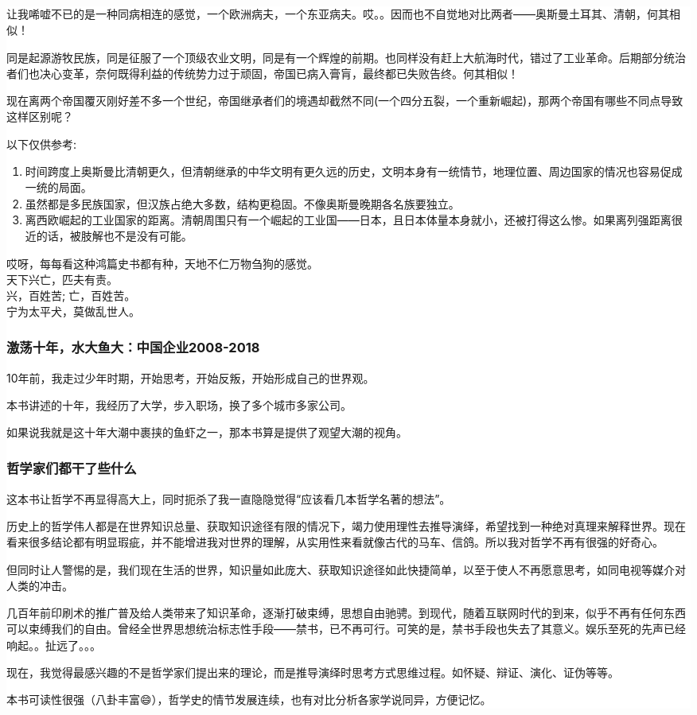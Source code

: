 让我唏嘘不已的是一种同病相连的感觉，一个欧洲病夫，一个东亚病夫。哎。。因而也不自觉地对比两者——奥斯曼土耳其、清朝，何其相似！

同是起源游牧民族，同是征服了一个顶级农业文明，同是有一个辉煌的前期。也同样没有赶上大航海时代，错过了工业革命。后期部分统治者们也决心变革，奈何既得利益的传统势力过于顽固，帝国已病入膏肓，最终都已失败告终。何其相似！

现在离两个帝国覆灭刚好差不多一个世纪，帝国继承者们的境遇却截然不同(一个四分五裂，一个重新崛起)，那两个帝国有哪些不同点导致这样区别呢？

以下仅供参考: 
1. 时间跨度上奥斯曼比清朝更久，但清朝继承的中华文明有更久远的历史，文明本身有一统情节，地理位置、周边国家的情况也容易促成一统的局面。
2. 虽然都是多民族国家，但汉族占绝大多数，结构更稳固。不像奥斯曼晚期各名族要独立。
3. 离西欧崛起的工业国家的距离。清朝周围只有一个崛起的工业国——日本，且日本体量本身就小，还被打得这么惨。如果离列强距离很近的话，被肢解也不是没有可能。

哎呀，每每看这种鸿篇史书都有种，天地不仁万物刍狗的感觉。  
天下兴亡，匹夫有责。  
兴，百姓苦; 亡，百姓苦。  
宁为太平犬，莫做乱世人。  

### 激荡十年，水大鱼大：中国企业2008-2018
10年前，我走过少年时期，开始思考，开始反叛，开始形成自己的世界观。

本书讲述的十年，我经历了大学，步入职场，换了多个城市多家公司。

如果说我就是这十年大潮中裹挟的鱼虾之一，那本书算是提供了观望大潮的视角。

### 哲学家们都干了些什么
这本书让哲学不再显得高大上，同时扼杀了我一直隐隐觉得“应该看几本哲学名著的想法”。

历史上的哲学伟人都是在世界知识总量、获取知识途径有限的情况下，竭力使用理性去推导演绎，希望找到一种绝对真理来解释世界。现在看来很多结论都有明显瑕疵，并不能增进我对世界的理解，从实用性来看就像古代的马车、信鸽。所以我对哲学不再有很强的好奇心。

但同时让人警惕的是，我们现在生活的世界，知识量如此庞大、获取知识途径如此快捷简单，以至于使人不再愿意思考，如同电视等媒介对人类的冲击。

几百年前印刷术的推广普及给人类带来了知识革命，逐渐打破束缚，思想自由驰骋。到现代，随着互联网时代的到来，似乎不再有任何东西可以束缚我们的自由。曾经全世界思想统治标志性手段——禁书，已不再可行。可笑的是，禁书手段也失去了其意义。娱乐至死的先声已经响起。。扯远了。。。

现在，我觉得最感兴趣的不是哲学家们提出来的理论，而是推导演绎时思考方式思维过程。如怀疑、辩证、演化、证伪等等。

本书可读性很强（八卦丰富😄），哲学史的情节发展连续，也有对比分析各家学说同异，方便记忆。
